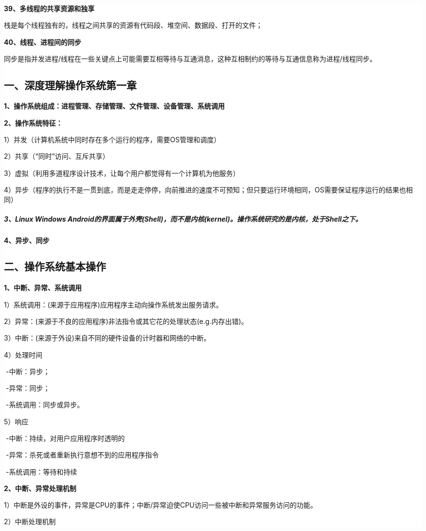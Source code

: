 **39、多线程的共享资源和独享**

栈是每个线程独有的，线程之间共享的资源有代码段、堆空间、数据段、打开的文件；

**40、线程、进程间的同步**

同步是指并发进程/线程在一些关键点上可能需要互相等待与互通消息，这种互相制约的等待与互通信息称为进程/线程同步。



 

 

## 一、深度理解操作系统第一章

**1、操作系统组成：进程管理、存储管理、文件管理、设备管理、系统调用**

**2、操作系统特征：**

1）并发（计算机系统中同时存在多个运行的程序，需要OS管理和调度）

2）共享（“同时”访问、互斥共享）

3）虚拟（利用多道程序设计技术，让每个用户都觉得有一个计算机为他服务）

4）异步（程序的执行不是一贯到底，而是走走停停，向前推进的速度不可预知；但只要运行环境相同，OS需要保证程序运行的结果也相同）

##### 3、Linux Windows Android的界面属于外壳(Shell)，而不是内核(kernel)。操作系统研究的是内核，处于Shell之下。

**4、异步、同步**

## 二、操作系统基本操作

**1、中断、异常、系统调用**

1）系统调用：(来源于应用程序)应用程序主动向操作系统发出服务请求。

2）异常：(来源于不良的应用程序)非法指令或其它花的处理状态(e.g.内存出错)。

3）中断：(来源于外设)来自不同的硬件设备的计时器和网络的中断。

4）处理时间

​    -中断：异步；

​    -异常：同步；

​    -系统调用：同步或异步。

5）响应

​    -中断：持续，对用户应用程序时透明的

​    -异常：杀死或者重新执行意想不到的应用程序指令

​    -系统调用：等待和持续

**2、中断、异常处理机制**

1）中断是外设的事件，异常是CPU的事件；中断/异常迫使CPU访问一些被中断和异常服务访问的功能。

2）中断处理机制

